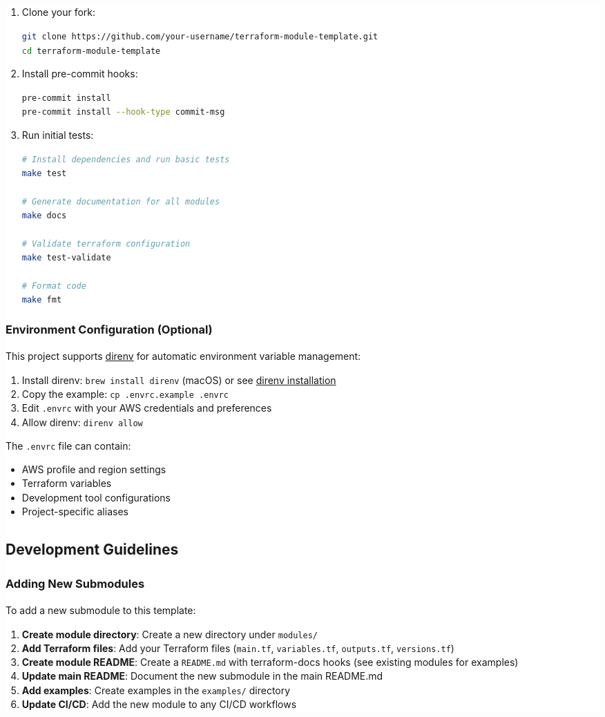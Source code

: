 1. Clone your fork:

   ```bash
   git clone https://github.com/your-username/terraform-module-template.git
   cd terraform-module-template
   ```

2. Install pre-commit hooks:

   ```bash
   pre-commit install
   pre-commit install --hook-type commit-msg
   ```

3. Run initial tests:

   ```bash
   # Install dependencies and run basic tests
   make test

   # Generate documentation for all modules
   make docs

   # Validate terraform configuration
   make test-validate

   # Format code
   make fmt
   ```

### Environment Configuration (Optional)

This project supports [direnv](https://direnv.net/) for automatic environment variable management:

1. Install direnv: `brew install direnv` (macOS) or see [direnv installation](https://direnv.net/docs/installation.html)
2. Copy the example: `cp .envrc.example .envrc`
3. Edit `.envrc` with your AWS credentials and preferences
4. Allow direnv: `direnv allow`

The `.envrc` file can contain:

- AWS profile and region settings
- Terraform variables
- Development tool configurations
- Project-specific aliases

## Development Guidelines

### Adding New Submodules

To add a new submodule to this template:

1. **Create module directory**: Create a new directory under `modules/`
2. **Add Terraform files**: Add your Terraform files (`main.tf`, `variables.tf`, `outputs.tf`, `versions.tf`)
3. **Create module README**: Create a `README.md` with terraform-docs hooks (see existing modules for examples)
4. **Update main README**: Document the new submodule in the main README.md
5. **Add examples**: Create examples in the `examples/` directory
6. **Update CI/CD**: Add the new module to any CI/CD workflows
